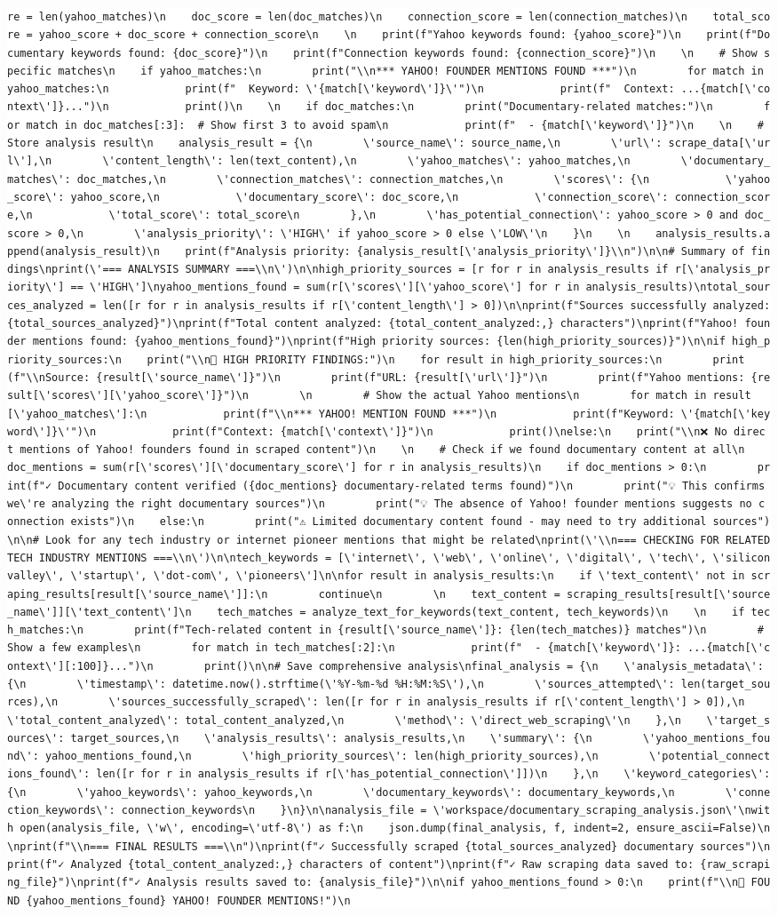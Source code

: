 ```
re = len(yahoo_matches)\n    doc_score = len(doc_matches)\n    connection_score = len(connection_matches)\n    total_score = yahoo_score + doc_score + connection_score\n    \n    print(f"Yahoo keywords found: {yahoo_score}")\n    print(f"Documentary keywords found: {doc_score}")\n    print(f"Connection keywords found: {connection_score}")\n    \n    # Show specific matches\n    if yahoo_matches:\n        print("\\n*** YAHOO! FOUNDER MENTIONS FOUND ***")\n        for match in yahoo_matches:\n            print(f"  Keyword: \'{match[\'keyword\']}\'")\n            print(f"  Context: ...{match[\'context\']}...")\n            print()\n    \n    if doc_matches:\n        print("Documentary-related matches:")\n        for match in doc_matches[:3]:  # Show first 3 to avoid spam\n            print(f"  - {match[\'keyword\']}")\n    \n    # Store analysis result\n    analysis_result = {\n        \'source_name\': source_name,\n        \'url\': scrape_data[\'url\'],\n        \'content_length\': len(text_content),\n        \'yahoo_matches\': yahoo_matches,\n        \'documentary_matches\': doc_matches,\n        \'connection_matches\': connection_matches,\n        \'scores\': {\n            \'yahoo_score\': yahoo_score,\n            \'documentary_score\': doc_score,\n            \'connection_score\': connection_score,\n            \'total_score\': total_score\n        },\n        \'has_potential_connection\': yahoo_score > 0 and doc_score > 0,\n        \'analysis_priority\': \'HIGH\' if yahoo_score > 0 else \'LOW\'\n    }\n    \n    analysis_results.append(analysis_result)\n    print(f"Analysis priority: {analysis_result[\'analysis_priority\']}\\n")\n\n# Summary of findings\nprint(\'=== ANALYSIS SUMMARY ===\\n\')\n\nhigh_priority_sources = [r for r in analysis_results if r[\'analysis_priority\'] == \'HIGH\']\nyahoo_mentions_found = sum(r[\'scores\'][\'yahoo_score\'] for r in analysis_results)\ntotal_sources_analyzed = len([r for r in analysis_results if r[\'content_length\'] > 0])\n\nprint(f"Sources successfully analyzed: {total_sources_analyzed}")\nprint(f"Total content analyzed: {total_content_analyzed:,} characters")\nprint(f"Yahoo! founder mentions found: {yahoo_mentions_found}")\nprint(f"High priority sources: {len(high_priority_sources)}")\n\nif high_priority_sources:\n    print("\\n🎯 HIGH PRIORITY FINDINGS:")\n    for result in high_priority_sources:\n        print(f"\\nSource: {result[\'source_name\']}")\n        print(f"URL: {result[\'url\']}")\n        print(f"Yahoo mentions: {result[\'scores\'][\'yahoo_score\']}")\n        \n        # Show the actual Yahoo mentions\n        for match in result[\'yahoo_matches\']:\n            print(f"\\n*** YAHOO! MENTION FOUND ***")\n            print(f"Keyword: \'{match[\'keyword\']}\'")\n            print(f"Context: {match[\'context\']}")\n            print()\nelse:\n    print("\\n❌ No direct mentions of Yahoo! founders found in scraped content")\n    \n    # Check if we found documentary content at all\n    doc_mentions = sum(r[\'scores\'][\'documentary_score\'] for r in analysis_results)\n    if doc_mentions > 0:\n        print(f"✓ Documentary content verified ({doc_mentions} documentary-related terms found)")\n        print("💡 This confirms we\'re analyzing the right documentary sources")\n        print("💡 The absence of Yahoo! founder mentions suggests no connection exists")\n    else:\n        print("⚠️ Limited documentary content found - may need to try additional sources")\n\n# Look for any tech industry or internet pioneer mentions that might be related\nprint(\'\\n=== CHECKING FOR RELATED TECH INDUSTRY MENTIONS ===\\n\')\n\ntech_keywords = [\'internet\', \'web\', \'online\', \'digital\', \'tech\', \'silicon valley\', \'startup\', \'dot-com\', \'pioneers\']\n\nfor result in analysis_results:\n    if \'text_content\' not in scraping_results[result[\'source_name\']]:\n        continue\n        \n    text_content = scraping_results[result[\'source_name\']][\'text_content\']\n    tech_matches = analyze_text_for_keywords(text_content, tech_keywords)\n    \n    if tech_matches:\n        print(f"Tech-related content in {result[\'source_name\']}: {len(tech_matches)} matches")\n        # Show a few examples\n        for match in tech_matches[:2]:\n            print(f"  - {match[\'keyword\']}: ...{match[\'context\'][:100]}...")\n        print()\n\n# Save comprehensive analysis\nfinal_analysis = {\n    \'analysis_metadata\': {\n        \'timestamp\': datetime.now().strftime(\'%Y-%m-%d %H:%M:%S\'),\n        \'sources_attempted\': len(target_sources),\n        \'sources_successfully_scraped\': len([r for r in analysis_results if r[\'content_length\'] > 0]),\n        \'total_content_analyzed\': total_content_analyzed,\n        \'method\': \'direct_web_scraping\'\n    },\n    \'target_sources\': target_sources,\n    \'analysis_results\': analysis_results,\n    \'summary\': {\n        \'yahoo_mentions_found\': yahoo_mentions_found,\n        \'high_priority_sources\': len(high_priority_sources),\n        \'potential_connections_found\': len([r for r in analysis_results if r[\'has_potential_connection\']])\n    },\n    \'keyword_categories\': {\n        \'yahoo_keywords\': yahoo_keywords,\n        \'documentary_keywords\': documentary_keywords,\n        \'connection_keywords\': connection_keywords\n    }\n}\n\nanalysis_file = \'workspace/documentary_scraping_analysis.json\'\nwith open(analysis_file, \'w\', encoding=\'utf-8\') as f:\n    json.dump(final_analysis, f, indent=2, ensure_ascii=False)\n\nprint(f"\\n=== FINAL RESULTS ===\\n")\nprint(f"✓ Successfully scraped {total_sources_analyzed} documentary sources")\nprint(f"✓ Analyzed {total_content_analyzed:,} characters of content")\nprint(f"✓ Raw scraping data saved to: {raw_scraping_file}")\nprint(f"✓ Analysis results saved to: {analysis_file}")\n\nif yahoo_mentions_found > 0:\n    print(f"\\n🎉 FOUND {yahoo_mentions_found} YAHOO! FOUNDER MENTIONS!")\n
```